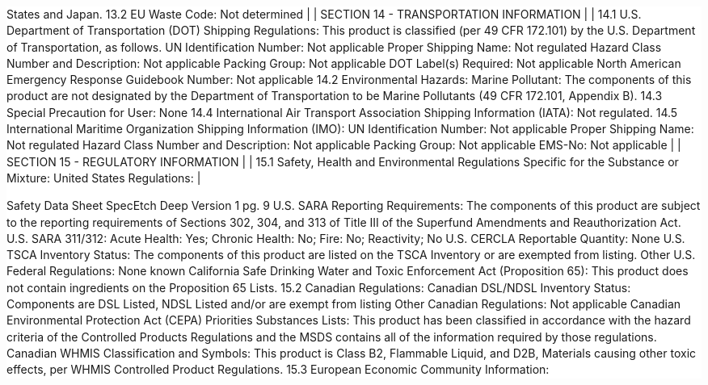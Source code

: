 States and Japan.
13.2 EU Waste Code: Not determined |
| SECTION 14 - TRANSPORTATION INFORMATION |
| 14.1 U.S. Department of Transportation (DOT) Shipping Regulations:
This product is classified (per 49 CFR 172.101) by the U.S. Department of Transportation, as follows.
UN Identification Number: Not applicable
Proper Shipping Name: Not regulated
Hazard Class Number and Description: Not applicable
Packing Group: Not applicable
DOT Label(s) Required: Not applicable
North American Emergency
Response Guidebook Number: Not applicable
14.2 Environmental Hazards:
Marine Pollutant: The components of this product are not designated by
the Department of Transportation to be Marine
Pollutants (49 CFR 172.101, Appendix B).
14.3 Special Precaution for User: None
14.4 International Air Transport Association
Shipping Information (IATA): Not regulated.
14.5 International Maritime Organization
Shipping Information (IMO):
UN Identification Number: Not applicable
Proper Shipping Name: Not regulated
Hazard Class Number and Description: Not applicable
Packing Group: Not applicable
EMS-No: Not applicable |
| SECTION 15 - REGULATORY INFORMATION |
| 15.1 Safety, Health and Environmental Regulations Specific for the Substance or Mixture:
United States Regulations: |

Safety Data Sheet
SpecEtch Deep
Version 1 pg. 9
U.S. SARA Reporting Requirements:
The components of this product are subject to the reporting requirements of Sections 302, 304, and 313 of
Title III of the Superfund Amendments and Reauthorization Act.
U.S. SARA 311/312:
Acute Health: Yes; Chronic Health: No; Fire: No; Reactivity; No
U.S. CERCLA Reportable Quantity:
None
U.S. TSCA Inventory Status:
The components of this product are listed on the TSCA Inventory or are exempted from listing.
Other U.S. Federal Regulations:
None known
California Safe Drinking Water and Toxic Enforcement Act (Proposition 65):
This product does not contain ingredients on the Proposition 65 Lists.
15.2 Canadian Regulations:
Canadian DSL/NDSL Inventory Status:
Components are DSL Listed, NDSL Listed and/or are exempt from listing
Other Canadian Regulations:
Not applicable
Canadian Environmental Protection Act (CEPA) Priorities Substances Lists:
This product has been classified in accordance with the hazard criteria of the Controlled Products
Regulations and the MSDS contains all of the information required by those regulations.
Canadian WHMIS Classification and Symbols:
This product is Class B2, Flammable Liquid, and D2B, Materials causing other toxic effects, per WHMIS
Controlled Product Regulations.
15.3 European Economic Community Information: